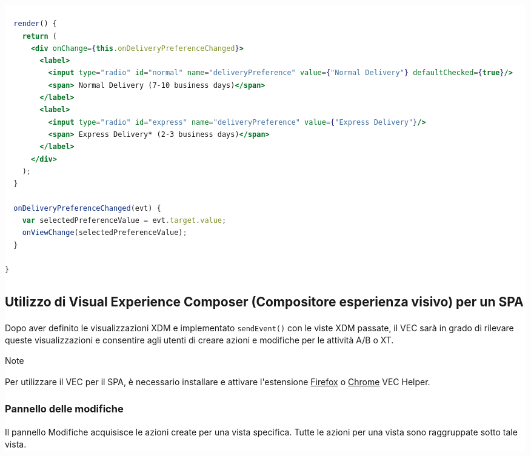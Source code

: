 ```jsx

  render() { 
    return ( 
      <div onChange={this.onDeliveryPreferenceChanged}> 
        <label> 
          <input type="radio" id="normal" name="deliveryPreference" value={"Normal Delivery"} defaultChecked={true}/> 
          <span> Normal Delivery (7-10 business days)</span> 
        </label> 
        <label> 
          <input type="radio" id="express" name="deliveryPreference" value={"Express Delivery"}/> 
          <span> Express Delivery* (2-3 business days)</span> 
        </label> 
      </div> 
    ); 
  } 

  onDeliveryPreferenceChanged(evt) { 
    var selectedPreferenceValue = evt.target.value; 
    onViewChange(selectedPreferenceValue); 
  } 

} 
```

## Utilizzo di Visual Experience Composer (Compositore esperienza visivo) per un SPA

Dopo aver definito le visualizzazioni XDM e implementato `sendEvent()` con le viste XDM passate, il VEC sarà in grado di rilevare queste visualizzazioni e consentire agli utenti di creare azioni e modifiche per le attività A/B o XT.

>[!NOTE]
>
>Per utilizzare il VEC per il SPA, è necessario installare e attivare l&#39;estensione [Firefox](https://addons.mozilla.org/en-US/firefox/addon/adobe-target-vec-helper/) o [Chrome](https://chrome.google.com/webstore/detail/adobe-target-vec-helper/ggjpideecfnbipkacplkhhaflkdjagak) VEC Helper.

### Pannello delle modifiche

Il pannello Modifiche acquisisce le azioni create per una vista specifica. Tutte le azioni per una vista sono raggruppate sotto tale vista.

